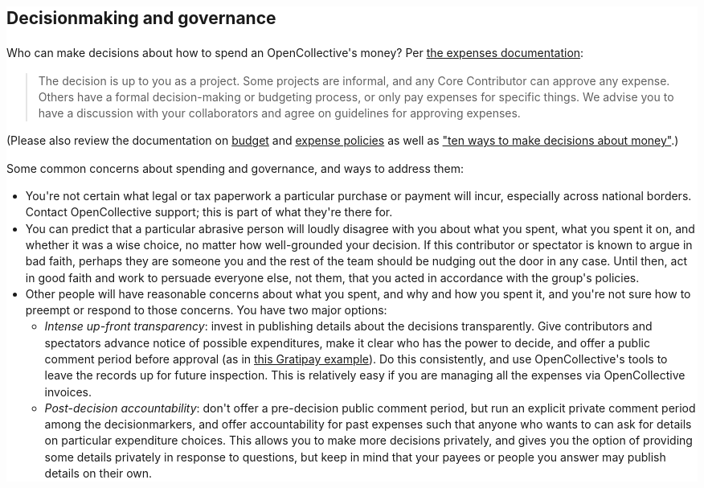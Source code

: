 ## Decisionmaking and governance

Who can make decisions about how to spend an OpenCollective's money? Per [the expenses documentation](https://docs.opencollective.com/help/collectives/expenses):

> The decision is up to you as a project. Some projects are informal, and any Core Contributor can approve any expense. Others have a formal decision-making or budgeting process, or only pay expenses for specific things. We advise you to have a discussion with your collaborators and agree on guidelines for approving expenses.

(Please also review the documentation on [budget](https://docs.opencollective.com/help/collectives/budget) and [expense policies](https://docs.opencollective.com/help/collectives/collective-settings/expense-policy) as well as ["ten ways to make decisions about money"](https://blog.opencollective.com/ten-ways-to-make-decisions-about-money/).)

Some common concerns about spending and governance, and ways to address them:

* You're not certain what legal or tax paperwork a particular purchase or payment will incur, especially across national borders. Contact OpenCollective support; this is part of what they're there for.
* You can predict that a particular abrasive person will loudly disagree with you about what you spent, what you spent it on, and whether it was a wise choice, no matter how well-grounded your decision. If this contributor or spectator is known to argue in bad faith, perhaps they are someone you and the rest of the team should be nudging out the door in any case. Until then, act in good faith and work to persuade everyone else, not them, that you acted in accordance with the group's policies.
* Other people will have reasonable concerns about what you spent, and why and how you spent it, and you're not sure how to preempt or respond to those concerns. You have two major options:
   - *Intense up-front transparency*: invest in publishing details about the decisions transparently. Give contributors and spectators advance notice of possible expenditures, make it clear who has the power to decide, and offer a public comment period before approval (as in [this Gratipay example](https://github.com/gratipay/inside.gratipay.com/issues/319#issuecomment-166757830)). Do this consistently, and use OpenCollective's tools to leave the records up for future inspection. This is relatively easy if you are managing all the expenses via OpenCollective invoices.
   - *Post-decision accountability*: don't offer a pre-decision public comment period, but run an explicit private comment period among the decisionmarkers, and offer accountability for past expenses such that anyone who wants to can ask for details on particular expenditure choices. This allows you to make more decisions privately, and gives you the option of providing some details privately in response to questions, but keep in mind that your payees or people you answer may publish details on their own.

